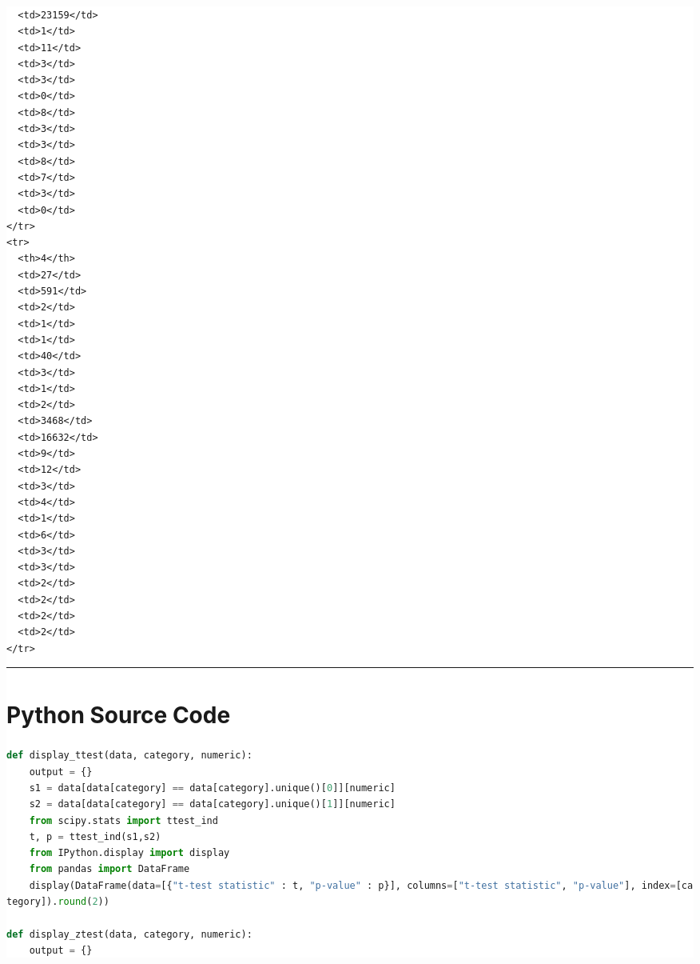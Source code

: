       <td>23159</td>
      <td>1</td>
      <td>11</td>
      <td>3</td>
      <td>3</td>
      <td>0</td>
      <td>8</td>
      <td>3</td>
      <td>3</td>
      <td>8</td>
      <td>7</td>
      <td>3</td>
      <td>0</td>
    </tr>
    <tr>
      <th>4</th>
      <td>27</td>
      <td>591</td>
      <td>2</td>
      <td>1</td>
      <td>1</td>
      <td>40</td>
      <td>3</td>
      <td>1</td>
      <td>2</td>
      <td>3468</td>
      <td>16632</td>
      <td>9</td>
      <td>12</td>
      <td>3</td>
      <td>4</td>
      <td>1</td>
      <td>6</td>
      <td>3</td>
      <td>3</td>
      <td>2</td>
      <td>2</td>
      <td>2</td>
      <td>2</td>
    </tr>
  </tbody>
</table>
</div>



----------

# Python Source Code


```python
def display_ttest(data, category, numeric):
    output = {}
    s1 = data[data[category] == data[category].unique()[0]][numeric]
    s2 = data[data[category] == data[category].unique()[1]][numeric]
    from scipy.stats import ttest_ind
    t, p = ttest_ind(s1,s2)
    from IPython.display import display
    from pandas import DataFrame
    display(DataFrame(data=[{"t-test statistic" : t, "p-value" : p}], columns=["t-test statistic", "p-value"], index=[category]).round(2))

def display_ztest(data, category, numeric):
    output = {}
```